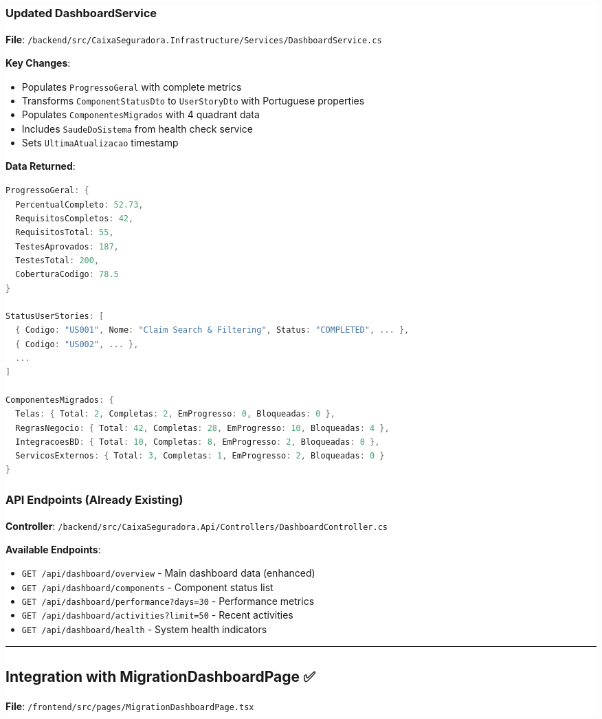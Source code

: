 ### Updated DashboardService

**File**: `/backend/src/CaixaSeguradora.Infrastructure/Services/DashboardService.cs`

**Key Changes**:
- Populates `ProgressoGeral` with complete metrics
- Transforms `ComponentStatusDto` to `UserStoryDto` with Portuguese properties
- Populates `ComponentesMigrados` with 4 quadrant data
- Includes `SaudeDoSistema` from health check service
- Sets `UltimaAtualizacao` timestamp

**Data Returned**:
```csharp
ProgressoGeral: {
  PercentualCompleto: 52.73,
  RequisitosCompletos: 42,
  RequisitosTotal: 55,
  TestesAprovados: 187,
  TestesTotal: 200,
  CoberturaCodigo: 78.5
}

StatusUserStories: [
  { Codigo: "US001", Nome: "Claim Search & Filtering", Status: "COMPLETED", ... },
  { Codigo: "US002", ... },
  ...
]

ComponentesMigrados: {
  Telas: { Total: 2, Completas: 2, EmProgresso: 0, Bloqueadas: 0 },
  RegrasNegocio: { Total: 42, Completas: 28, EmProgresso: 10, Bloqueadas: 4 },
  IntegracoesBD: { Total: 10, Completas: 8, EmProgresso: 2, Bloqueadas: 0 },
  ServicosExternos: { Total: 3, Completas: 1, EmProgresso: 2, Bloqueadas: 0 }
}
```

### API Endpoints (Already Existing)

**Controller**: `/backend/src/CaixaSeguradora.Api/Controllers/DashboardController.cs`

**Available Endpoints**:
- `GET /api/dashboard/overview` - Main dashboard data (enhanced)
- `GET /api/dashboard/components` - Component status list
- `GET /api/dashboard/performance?days=30` - Performance metrics
- `GET /api/dashboard/activities?limit=50` - Recent activities
- `GET /api/dashboard/health` - System health indicators

---

## Integration with MigrationDashboardPage ✅

**File**: `/frontend/src/pages/MigrationDashboardPage.tsx`
